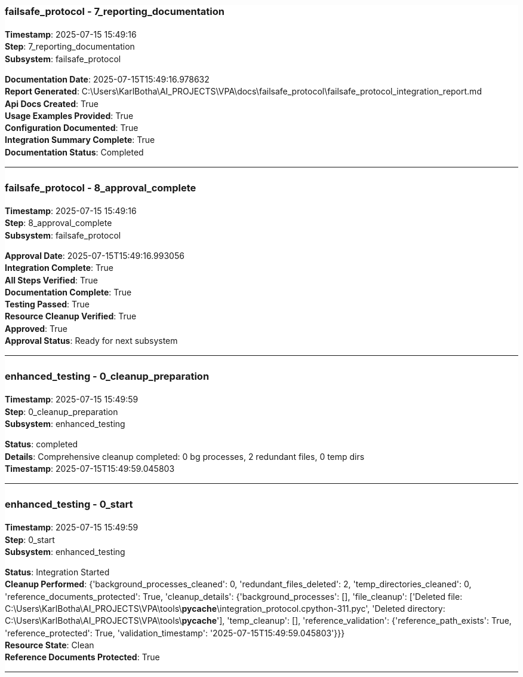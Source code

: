
### failsafe_protocol - 7_reporting_documentation
**Timestamp**: 2025-07-15 15:49:16  
**Step**: 7_reporting_documentation  
**Subsystem**: failsafe_protocol

**Documentation Date**: 2025-07-15T15:49:16.978632  
**Report Generated**: C:\Users\KarlBotha\AI_PROJECTS\VPA\docs\failsafe_protocol\failsafe_protocol_integration_report.md  
**Api Docs Created**: True  
**Usage Examples Provided**: True  
**Configuration Documented**: True  
**Integration Summary Complete**: True  
**Documentation Status**: Completed  

---

### failsafe_protocol - 8_approval_complete
**Timestamp**: 2025-07-15 15:49:16  
**Step**: 8_approval_complete  
**Subsystem**: failsafe_protocol

**Approval Date**: 2025-07-15T15:49:16.993056  
**Integration Complete**: True  
**All Steps Verified**: True  
**Documentation Complete**: True  
**Testing Passed**: True  
**Resource Cleanup Verified**: True  
**Approved**: True  
**Approval Status**: Ready for next subsystem  

---

### enhanced_testing - 0_cleanup_preparation
**Timestamp**: 2025-07-15 15:49:59  
**Step**: 0_cleanup_preparation  
**Subsystem**: enhanced_testing

**Status**: completed  
**Details**: Comprehensive cleanup completed: 0 bg processes, 2 redundant files, 0 temp dirs  
**Timestamp**: 2025-07-15T15:49:59.045803  

---

### enhanced_testing - 0_start
**Timestamp**: 2025-07-15 15:49:59  
**Step**: 0_start  
**Subsystem**: enhanced_testing

**Status**: Integration Started  
**Cleanup Performed**: {'background_processes_cleaned': 0, 'redundant_files_deleted': 2, 'temp_directories_cleaned': 0, 'reference_documents_protected': True, 'cleanup_details': {'background_processes': [], 'file_cleanup': ['Deleted file: C:\\Users\\KarlBotha\\AI_PROJECTS\\VPA\\tools\\__pycache__\\integration_protocol.cpython-311.pyc', 'Deleted directory: C:\\Users\\KarlBotha\\AI_PROJECTS\\VPA\\tools\\__pycache__'], 'temp_cleanup': [], 'reference_validation': {'reference_path_exists': True, 'reference_protected': True, 'validation_timestamp': '2025-07-15T15:49:59.045803'}}}  
**Resource State**: Clean  
**Reference Documents Protected**: True  

---